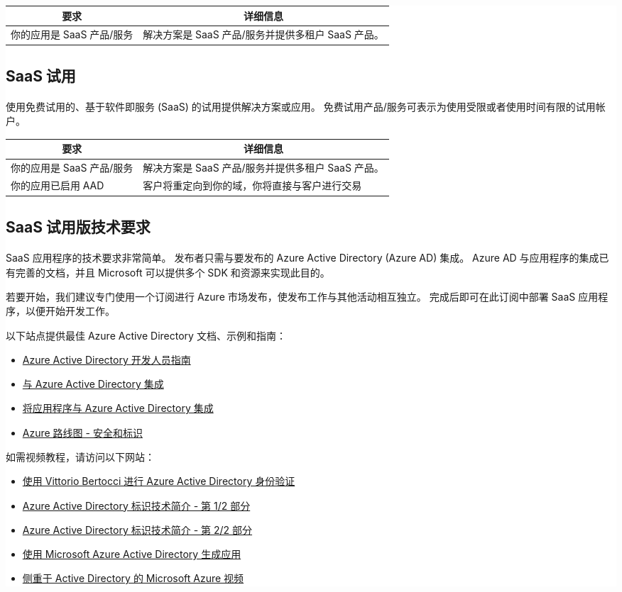 |要求  |详细信息  |
|---------|---------|
|你的应用是 SaaS 产品/服务  |   解决方案是 SaaS 产品/服务并提供多租户 SaaS 产品。      |


## <a name="saas-trial"></a>SaaS 试用

使用免费试用的、基于软件即服务 (SaaS) 的试用提供解决方案或应用。 免费试用产品/服务可表示为使用受限或者使用时间有限的试用帐户。 


|要求  |详细信息  |
|---------|---------|
|你的应用是 SaaS 产品/服务  |   解决方案是 SaaS 产品/服务并提供多租户 SaaS 产品。      |
|你的应用已启用 AAD     |   客户将重定向到你的域，你将直接与客户进行交易       |


## <a name="saas-trial-technical-requirements"></a>SaaS 试用版技术要求

SaaS 应用程序的技术要求非常简单。 发布者只需与要发布的 Azure Active Directory (Azure AD) 集成。 Azure AD 与应用程序的集成已有完善的文档，并且 Microsoft 可以提供多个 SDK 和资源来实现此目的。  

若要开始，我们建议专门使用一个订阅进行 Azure 市场发布，使发布工作与其他活动相互独立。 完成后即可在此订阅中部署 SaaS 应用程序，以便开始开发工作。  

以下站点提供最佳 Azure Active Directory 文档、示例和指南： 

* [Azure Active Directory 开发人员指南](https://docs.microsoft.com/azure/active-directory/develop/active-directory-developers-guide)

* [与 Azure Active Directory 集成](https://docs.microsoft.com/azure/active-directory/develop/active-directory-how-to-integrate)

* [将应用程序与 Azure Active Directory 集成](https://docs.microsoft.com/azure/active-directory/develop/active-directory-integrating-applications)

* [Azure 路线图 - 安全和标识](https://azure.microsoft.com/roadmap/?category=security-identity)

如需视频教程，请访问以下网站：

* [使用 Vittorio Bertocci 进行 Azure Active Directory 身份验证](https://channel9.msdn.com/Shows/XamarinShow/Episode-27-Azure-Active-Directory-Authentication-with-Vittorio-Bertocci?term=azure%20active%20directory%20integration)

* [Azure Active Directory 标识技术简介 - 第 1/2 部分](https://channel9.msdn.com/Blogs/MVP-Enterprise-Mobility/Azure-Active-Directory-Identity-Technical-Briefing-Part-1-of-2?term=azure%20active%20directory%20integration)

* [Azure Active Directory 标识技术简介 - 第 2/2 部分](https://channel9.msdn.com/Blogs/MVP-Azure/Azure-Active-Directory-Identity-Technical-Briefing-Part-2-of-2?term=azure%20active%20directory%20integration)

* [使用 Microsoft Azure Active Directory 生成应用](https://channel9.msdn.com/Blogs/Windows-Development-for-the-Enterprise/Building-Apps-with-Microsoft-Azure-Active-Directory?term=azure%20active%20directory%20integration)

* [侧重于 Active Directory 的 Microsoft Azure 视频](https://azure.microsoft.com/resources/videos/index/?services=active-directory)
